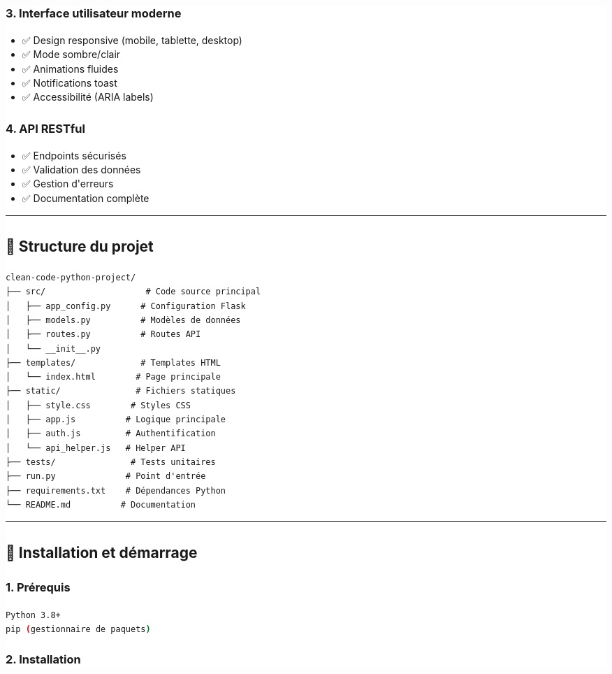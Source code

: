 ### **3. Interface utilisateur moderne**

- ✅ Design responsive (mobile, tablette, desktop)
- ✅ Mode sombre/clair
- ✅ Animations fluides
- ✅ Notifications toast
- ✅ Accessibilité (ARIA labels)

### **4. API RESTful**

- ✅ Endpoints sécurisés
- ✅ Validation des données
- ✅ Gestion d'erreurs
- ✅ Documentation complète

---

## 📁 **Structure du projet**

```
clean-code-python-project/
├── src/                    # Code source principal
│   ├── app_config.py      # Configuration Flask
│   ├── models.py          # Modèles de données
│   ├── routes.py          # Routes API
│   └── __init__.py
├── templates/             # Templates HTML
│   └── index.html        # Page principale
├── static/               # Fichiers statiques
│   ├── style.css        # Styles CSS
│   ├── app.js          # Logique principale
│   ├── auth.js         # Authentification
│   └── api_helper.js   # Helper API
├── tests/               # Tests unitaires
├── run.py              # Point d'entrée
├── requirements.txt    # Dépendances Python
└── README.md          # Documentation
```

---

## 🔧 **Installation et démarrage**

### **1. Prérequis**

```bash
Python 3.8+
pip (gestionnaire de paquets)
```

### **2. Installation**
